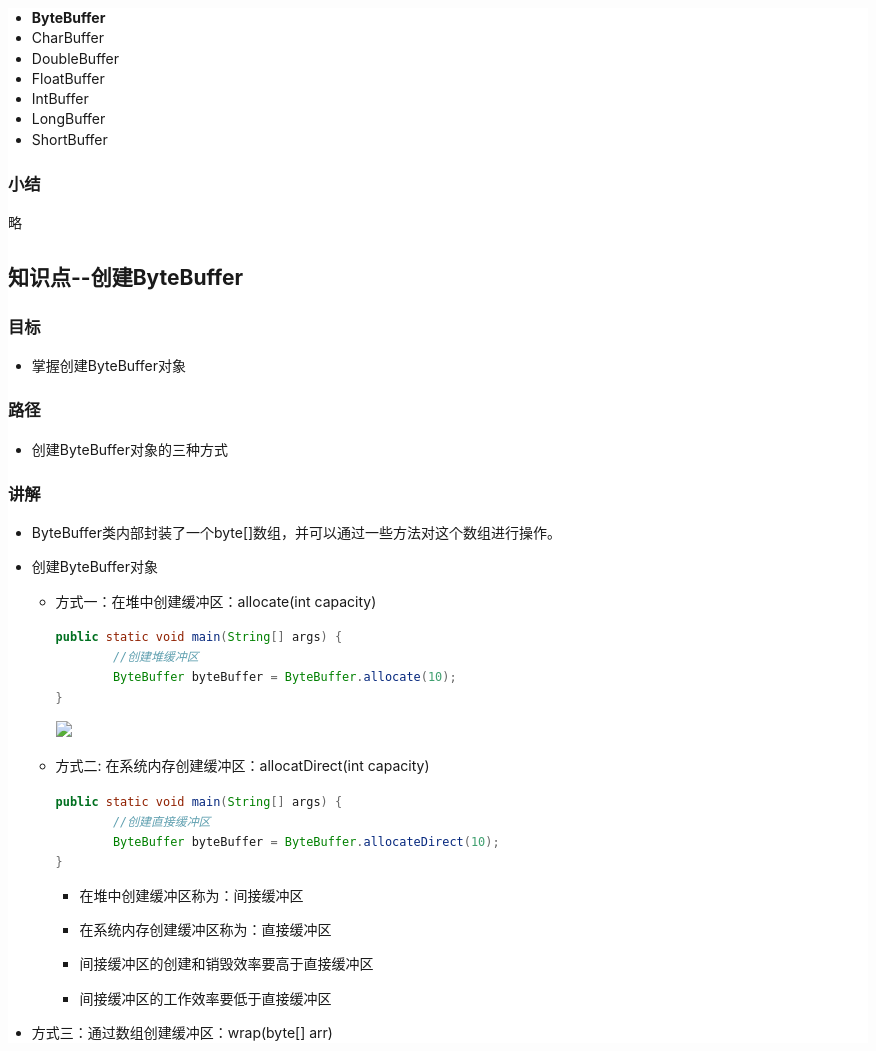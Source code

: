 - **ByteBuffer**
- CharBuffer
- DoubleBuffer
- FloatBuffer
- IntBuffer
- LongBuffer
- ShortBuffer

### 小结

略

## 知识点--创建ByteBuffer

### 目标

- 掌握创建ByteBuffer对象

### 路径

- 创建ByteBuffer对象的三种方式

### 讲解

- ByteBuffer类内部封装了一个byte[]数组，并可以通过一些方法对这个数组进行操作。

- 创建ByteBuffer对象

  - 方式一：在堆中创建缓冲区：allocate(int capacity)

    ```java
    public static void main(String[] args) {
        	//创建堆缓冲区
            ByteBuffer byteBuffer = ByteBuffer.allocate(10);
    }
    ```

    ![](img/17.png)

  - 方式二: 在系统内存创建缓冲区：allocatDirect(int capacity)

    ```java
    public static void main(String[] args) {
        	//创建直接缓冲区
            ByteBuffer byteBuffer = ByteBuffer.allocateDirect(10);
    }
    ```

    - 在堆中创建缓冲区称为：间接缓冲区
    - 在系统内存创建缓冲区称为：直接缓冲区

    - 间接缓冲区的创建和销毁效率要高于直接缓冲区
    - 间接缓冲区的工作效率要低于直接缓冲区

- 方式三：通过数组创建缓冲区：wrap(byte[] arr)
